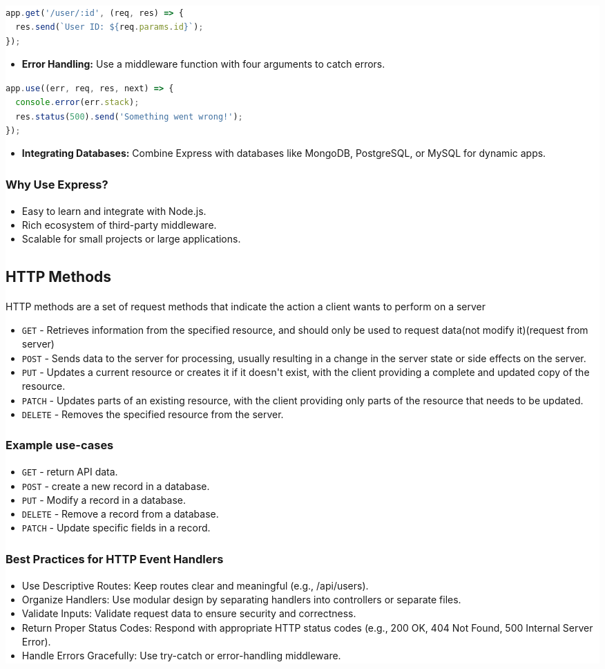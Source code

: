 ```javascript
app.get('/user/:id', (req, res) => {
  res.send(`User ID: ${req.params.id}`);
});
```

* **Error Handling:** Use a middleware function with four arguments to catch errors.

```javascript
app.use((err, req, res, next) => {
  console.error(err.stack);
  res.status(500).send('Something went wrong!');
});
```

* **Integrating Databases:** Combine Express with databases like MongoDB, PostgreSQL, or MySQL for dynamic apps.

### Why Use Express?
* Easy to learn and integrate with Node.js.
* Rich ecosystem of third-party middleware.
* Scalable for small projects or large applications.


## HTTP Methods
HTTP methods are a set of request methods that indicate the action a client wants to perform on a server  
* ```GET``` - Retrieves information from the specified resource, and should only be used to request data(not modify it)(request from server)
* ```POST``` - Sends data to the server for processing, usually resulting in a change in the server state or side effects on the server.
* ```PUT``` - Updates a current resource or creates it if it doesn't exist, with the client providing a complete and updated copy of the resource. 
* ```PATCH``` - Updates parts of an existing resource, with the client providing only parts of the resource that needs to be updated.
* ```DELETE``` - Removes the specified resource from the server.


### Example use-cases
* ```GET```	- return API data.
* ```POST```	- create a new record in a database.
* ```PUT```	-	Modify a record in a database.
* ```DELETE``` - Remove a record from a database.
* ```PATCH``` -	Update specific fields in a record.


### Best Practices for HTTP Event Handlers
* Use Descriptive Routes: Keep routes clear and meaningful (e.g., /api/users).
* Organize Handlers: Use modular design by separating handlers into controllers or separate files.
* Validate Inputs: Validate request data to ensure security and correctness.
* Return Proper Status Codes: Respond with appropriate HTTP status codes (e.g., 200 OK, 404 Not Found, 500 Internal Server Error).
* Handle Errors Gracefully: Use try-catch or error-handling middleware.
